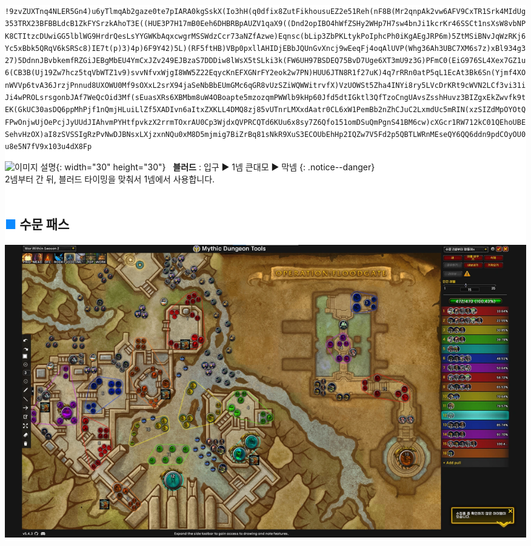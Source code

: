 ```  
!9zvZUXTnq4NLER5Gn4)u6yTlmqAb2gaze0te7pIARA0kgSskX(Io3hH(q0dfix8ZutFikhousuEZ2e51Reh(nF8B(Mr2qnpAk2vw6AFV9CxTR1Srk4MIdUg353TRX23BFBBLdcB1ZkFYSrzkAhoT3E((HUE3P7H17mB0Eeh6DHBRBpAUZV1qaX9((Dnd2opIBO4hWfZSHy2WHp7H7sw4bnJi1kcrKr46SSCt1nsXsW8vbNPK8CTItzcDUwiGG5lblWG9HrdrQesLsYYGWKbAqxcwgrMSSWdzCcr73aNZfAzwe)Eqnsc(bLip3ZbPKLtykPoIphcPh0iKgAEgJRP6m)5ZtMSiBNvJqWzRKj6Yc5xBbk5QRqV6kSRSc8)IE7t(p)3)4p)6F9Y42)5L)(RF5ftHB)VBp0pxllAHIDjEBbJQUnGvXncj9wEeqFj4oqAlUVP(Whg36Ah3UBC7XM6s7z)xBl934g327)5DdnnJBvbkemfRZGiJEBgMbEU4YmCxJZv249EJBzaS7DDDiw8lWsX5tSLki3k(FW6UH97BSDEQ75BvD7Uge6XT3mU9z3G)PFmC0(EiG976SL4Xex7GZ1u6(CB3B(Uj19Zw7hcz5tqVbWTZ1v9)svvNfvxWjgI8WW5Z22EqycKnEFXGNrFY2eok2w7PN)HUU6JTN8R1f27uK)4q7rRRn0atP5qL1EcAt3Bk6Sn(Yjmf4XOnWVVp6tvA36JrzjPnnud8UXOWU0Mf9sOXxL2srX94jaSeNbBbEUmGMc6qGR8vUzSZiWQWWitrvfX)VzUOWSt5Zha4INYi8ry5LVcDrKRt9cWVN2LCf3vi31iJi4wPROLsrsgonbJAf7WeQcOid3Mf(sEuasXRs6XBMbm8uW4OBoapte5mzozqmPWWlb9kHp60Jfd5dtIGktl3QfTzoCngUAvsZsshHuvz3BIZgxEkZwvfk9tEK(GkUC30asDQ6ppMhPjf1nQmjHLuiLlZf5XADIvn6aItxZXKLL4DMQ8zj85vUTnrLMXxdAatr0CL6xW1PemBb2nZhCJuC2LxmdUc5mRIN(xzSIZdMpOYOtQFPwOnjwUjOePcjJyUUdJIAhvmPYHtfpvkzX2rrmTOxrAU0Cp3WjdxQVPRCQTd6KUu6x8sy7Z6Qfo151omDSuQmPgnS41BM6cw)cXGcr1RW712kC01QEhoUBESehvHzOX)aI8zSVSSIgRzPvNwDJBNsxLXjzxnNQu0xM8D5mjmig7BiZrBq81sNkR9XuS3ECOUbEhHp2IQZw7V5Fd2p5QBTLWRnMEseQY6QQ6ddn9pdCOyOU0u8e5N7fV9x103u4dX8Fp
```  
![이미지 설명](https://wow.zamimg.com/images/wow/icons/large/spell_nature_bloodlust.jpg){: width="30" height="30"} 
&nbsp;&nbsp;**블러드** : 입구 ▶ 1넴 큰대모 ▶ 막넴
{: .notice--danger}  
2넴부터 간 뒤, 블러드 타이밍을 맞춰서 1넴에서 사용합니다.  
<br>

## <span style="color:#0b89ff">■ </span>수문 패스

![이미지 설명](/assets/img/wow/mdt/2025-08-04-mdt-tww-s2/8.webp)
